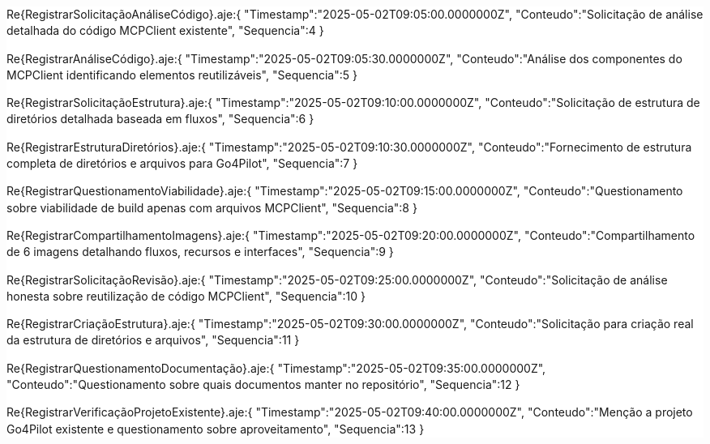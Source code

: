 Re{RegistrarSolicitaçãoAnáliseCódigo}.aje:{
  "Timestamp":"2025-05-02T09:05:00.0000000Z",
  "Conteudo":"Solicitação de análise detalhada do código MCPClient existente",
  "Sequencia":4
}

Re{RegistrarAnáliseCódigo}.aje:{
  "Timestamp":"2025-05-02T09:05:30.0000000Z",
  "Conteudo":"Análise dos componentes do MCPClient identificando elementos reutilizáveis",
  "Sequencia":5
}

Re{RegistrarSolicitaçãoEstrutura}.aje:{
  "Timestamp":"2025-05-02T09:10:00.0000000Z",
  "Conteudo":"Solicitação de estrutura de diretórios detalhada baseada em fluxos",
  "Sequencia":6
}

Re{RegistrarEstruturaDiretórios}.aje:{
  "Timestamp":"2025-05-02T09:10:30.0000000Z",
  "Conteudo":"Fornecimento de estrutura completa de diretórios e arquivos para Go4Pilot",
  "Sequencia":7
}

Re{RegistrarQuestionamentoViabilidade}.aje:{
  "Timestamp":"2025-05-02T09:15:00.0000000Z",
  "Conteudo":"Questionamento sobre viabilidade de build apenas com arquivos MCPClient",
  "Sequencia":8
}

Re{RegistrarCompartilhamentoImagens}.aje:{
  "Timestamp":"2025-05-02T09:20:00.0000000Z",
  "Conteudo":"Compartilhamento de 6 imagens detalhando fluxos, recursos e interfaces",
  "Sequencia":9
}

Re{RegistrarSolicitaçãoRevisão}.aje:{
  "Timestamp":"2025-05-02T09:25:00.0000000Z",
  "Conteudo":"Solicitação de análise honesta sobre reutilização de código MCPClient",
  "Sequencia":10
}

Re{RegistrarCriaçãoEstrutura}.aje:{
  "Timestamp":"2025-05-02T09:30:00.0000000Z",
  "Conteudo":"Solicitação para criação real da estrutura de diretórios e arquivos",
  "Sequencia":11
}

Re{RegistrarQuestionamentoDocumentação}.aje:{
  "Timestamp":"2025-05-02T09:35:00.0000000Z",
  "Conteudo":"Questionamento sobre quais documentos manter no repositório",
  "Sequencia":12
}

Re{RegistrarVerificaçãoProjetoExistente}.aje:{
  "Timestamp":"2025-05-02T09:40:00.0000000Z",
  "Conteudo":"Menção a projeto Go4Pilot existente e questionamento sobre aproveitamento",
  "Sequencia":13
}

